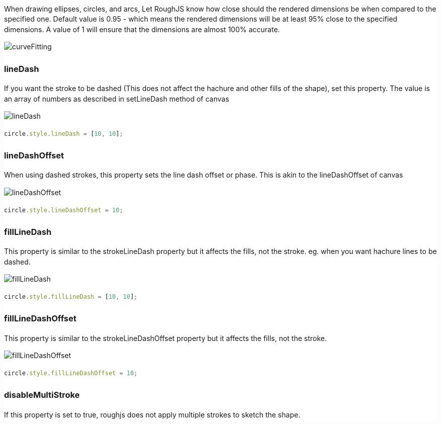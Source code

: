 When drawing ellipses, circles, and arcs, Let RoughJS know how close should the rendered dimensions be when compared to the specified one. Default value is 0.95 - which means the rendered dimensions will be at least 95% close to the specified dimensions. A value of 1 will ensure that the dimensions are almost 100% accurate.

<img src="https://gw.alipayobjects.com/zos/raptor/1668151456179/Nov-11-2022%25252015-24-08.gif" alt="curveFitting">

### lineDash

If you want the stroke to be dashed (This does not affect the hachure and other fills of the shape), set this property. The value is an array of numbers as described in setLineDash method of canvas

<img src="https://gw.alipayobjects.com/zos/raptor/1668153913783/Nov-11-2022%25252016-04-49.gif" alt="lineDash">

```js
circle.style.lineDash = [10, 10];
```

### lineDashOffset

When using dashed strokes, this property sets the line dash offset or phase. This is akin to the lineDashOffset of canvas

<img src="https://gw.alipayobjects.com/zos/raptor/1668153943968/Nov-11-2022%25252016-05-03.gif" alt="lineDashOffset">

```js
circle.style.lineDashOffset = 10;
```

### fillLineDash

This property is similar to the strokeLineDash property but it affects the fills, not the stroke. eg. when you want hachure lines to be dashed.

<img src="https://gw.alipayobjects.com/zos/raptor/1668151976505/Nov-11-2022%25252015-32-46.gif" alt="fillLineDash">

```js
circle.style.fillLineDash = [10, 10];
```

### fillLineDashOffset

This property is similar to the strokeLineDashOffset property but it affects the fills, not the stroke.

<img src="https://gw.alipayobjects.com/zos/raptor/1668152090255/Nov-11-2022%25252015-34-43.gif" alt="fillLineDashOffset">

```js
circle.style.fillLineDashOffset = 10;
```

### disableMultiStroke

If this property is set to true, roughjs does not apply multiple strokes to sketch the shape.
